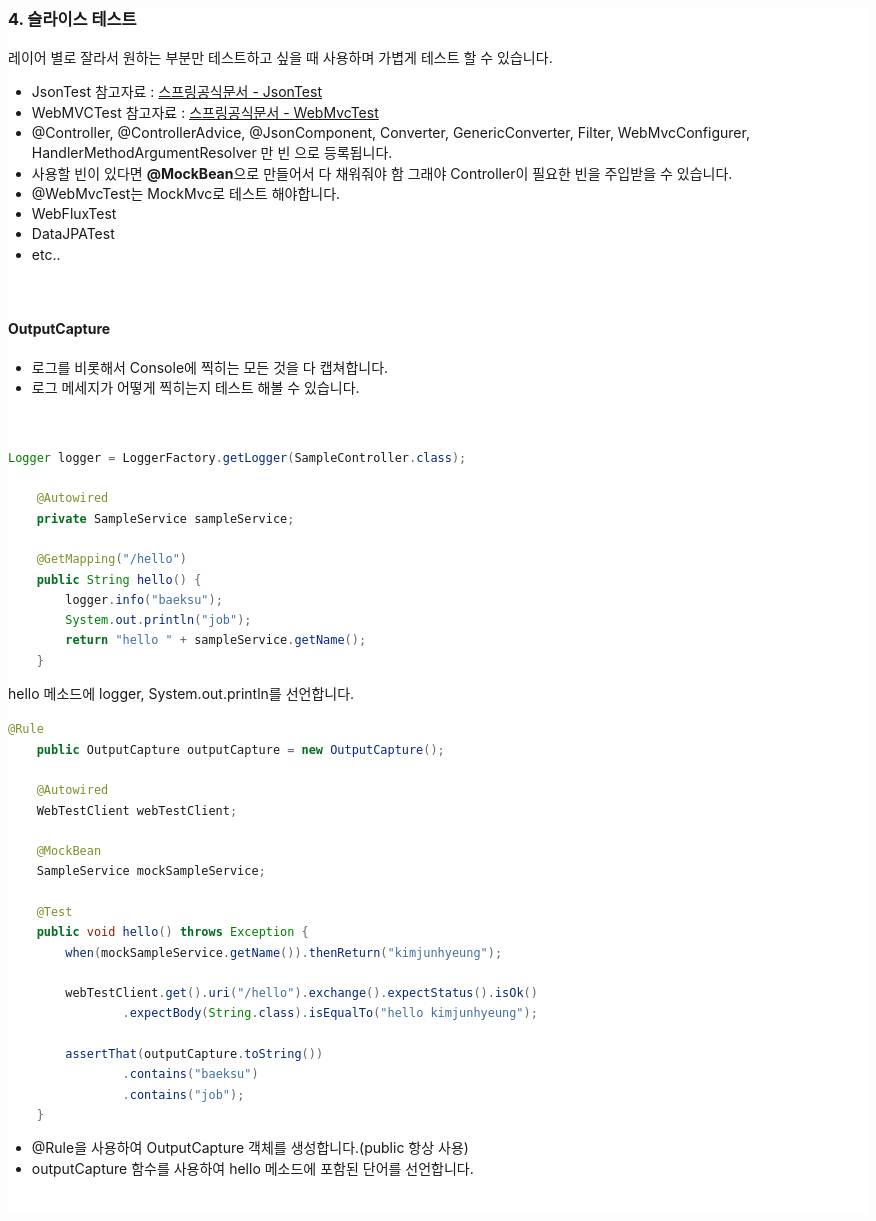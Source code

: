 
### 4. 슬라이스 테스트
레이어 별로 잘라서 원하는 부분만 테스트하고 싶을 때 사용하며  가볍게 테스트 할 수 있습니다.
- JsonTest 
참고자료 : [스프링공식문서 - JsonTest](https://docs.spring.io/spring-boot/docs/current/reference/htmlsingle/#boot-features-testing-spring-boot-applications-testing-autoconfigured-json-tests)
- WebMVCTest
참고자료 : [스프링공식문서 - WebMvcTest](https://docs.spring.io/spring-boot/docs/current/reference/htmlsingle/#boot-features-testing-spring-boot-applications-testing-autoconfigured-mvc-tests)
 - @Controller, @ControllerAdvice, @JsonComponent, Converter, GenericConverter, Filter, WebMvcConfigurer, HandlerMethodArgumentResolver 만 빈 으로 등록됩니다.
 - 사용할 빈이 있다면 **@MockBean**으로 만들어서 다 채워줘야 함 그래야 Controller이 필요한 빈을 주입받을 수 있습니다.
 - @WebMvcTest는 MockMvc로 테스트 해야합니다.
- WebFluxTest
- DataJPATest
- etc..
<br/>

#### OutputCapture
- 로그를 비롯해서 Console에 찍히는 모든 것을 다 캡쳐합니다.
- 로그 메세지가 어떻게 찍히는지 테스트 해볼 수 있습니다.
<br/>

```java
Logger logger = LoggerFactory.getLogger(SampleController.class);

    @Autowired
    private SampleService sampleService;

    @GetMapping("/hello")
    public String hello() {
        logger.info("baeksu");
        System.out.println("job");
        return "hello " + sampleService.getName();
    }
```
hello 메소드에 logger, System.out.println를 선언합니다.<br/>
```java
@Rule
    public OutputCapture outputCapture = new OutputCapture();

    @Autowired
    WebTestClient webTestClient;

    @MockBean
    SampleService mockSampleService;

    @Test
    public void hello() throws Exception {
        when(mockSampleService.getName()).thenReturn("kimjunhyeung");

        webTestClient.get().uri("/hello").exchange().expectStatus().isOk()
                .expectBody(String.class).isEqualTo("hello kimjunhyeung");

        assertThat(outputCapture.toString())
                .contains("baeksu")
                .contains("job");
    }

```
- @Rule을 사용하여 OutputCapture 객체를 생성합니다.(public 항상 사용)
- outputCapture 함수를 사용하여 hello 메소드에 포함된 단어를 선언합니다.<br/>
<br/>
